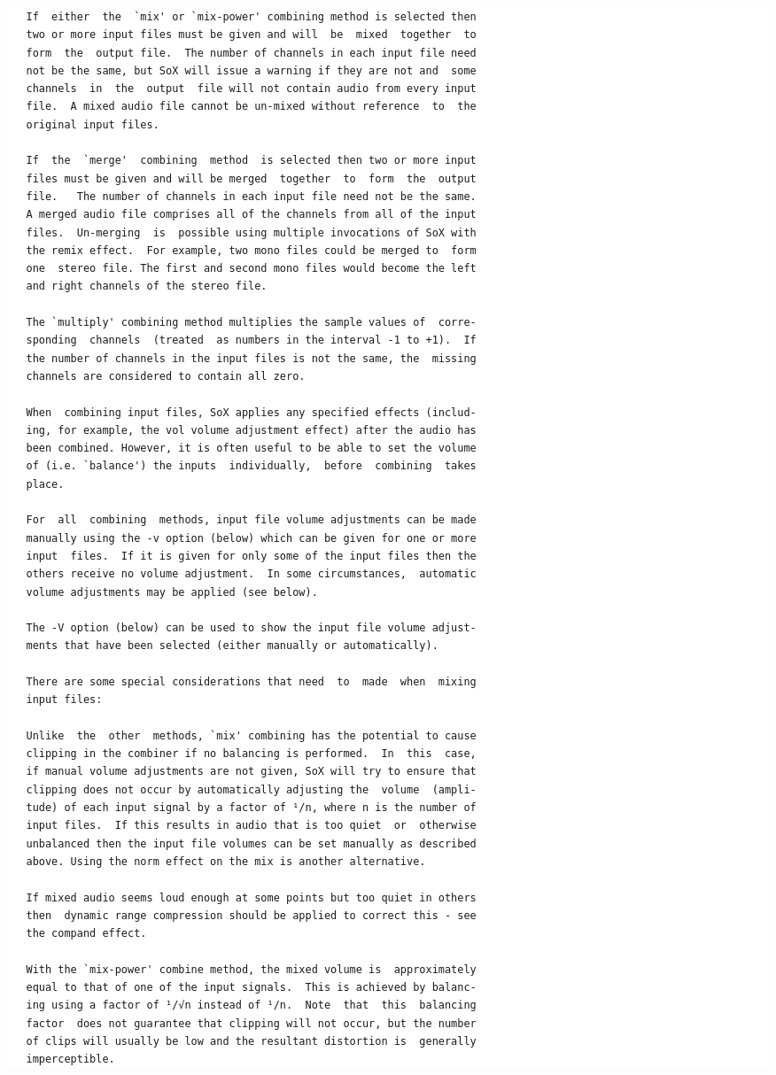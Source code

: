        If  either  the  `mix' or `mix-power' combining method is selected then
       two or more input files must be given and will  be  mixed  together  to
       form  the  output file.  The number of channels in each input file need
       not be the same, but SoX will issue a warning if they are not and  some
       channels  in  the  output  file will not contain audio from every input
       file.  A mixed audio file cannot be un-mixed without reference  to  the
       original input files.

       If  the  `merge'  combining  method  is selected then two or more input
       files must be given and will be merged  together  to  form  the  output
       file.   The number of channels in each input file need not be the same.
       A merged audio file comprises all of the channels from all of the input
       files.  Un-merging  is  possible using multiple invocations of SoX with
       the remix effect.  For example, two mono files could be merged to  form
       one  stereo file. The first and second mono files would become the left
       and right channels of the stereo file.

       The `multiply' combining method multiplies the sample values of  corre‐
       sponding  channels  (treated  as numbers in the interval -1 to +1).  If
       the number of channels in the input files is not the same, the  missing
       channels are considered to contain all zero.

       When  combining input files, SoX applies any specified effects (includ‐
       ing, for example, the vol volume adjustment effect) after the audio has
       been combined. However, it is often useful to be able to set the volume
       of (i.e. `balance') the inputs  individually,  before  combining  takes
       place.

       For  all  combining  methods, input file volume adjustments can be made
       manually using the -v option (below) which can be given for one or more
       input  files.  If it is given for only some of the input files then the
       others receive no volume adjustment.  In some circumstances,  automatic
       volume adjustments may be applied (see below).

       The -V option (below) can be used to show the input file volume adjust‐
       ments that have been selected (either manually or automatically).

       There are some special considerations that need  to  made  when  mixing
       input files:

       Unlike  the  other  methods, `mix' combining has the potential to cause
       clipping in the combiner if no balancing is performed.  In  this  case,
       if manual volume adjustments are not given, SoX will try to ensure that
       clipping does not occur by automatically adjusting the  volume  (ampli‐
       tude) of each input signal by a factor of ¹/n, where n is the number of
       input files.  If this results in audio that is too quiet  or  otherwise
       unbalanced then the input file volumes can be set manually as described
       above. Using the norm effect on the mix is another alternative.

       If mixed audio seems loud enough at some points but too quiet in others
       then  dynamic range compression should be applied to correct this - see
       the compand effect.

       With the `mix-power' combine method, the mixed volume is  approximately
       equal to that of one of the input signals.  This is achieved by balanc‐
       ing using a factor of ¹/√n instead of ¹/n.  Note  that  this  balancing
       factor  does not guarantee that clipping will not occur, but the number
       of clips will usually be low and the resultant distortion is  generally
       imperceptible.
